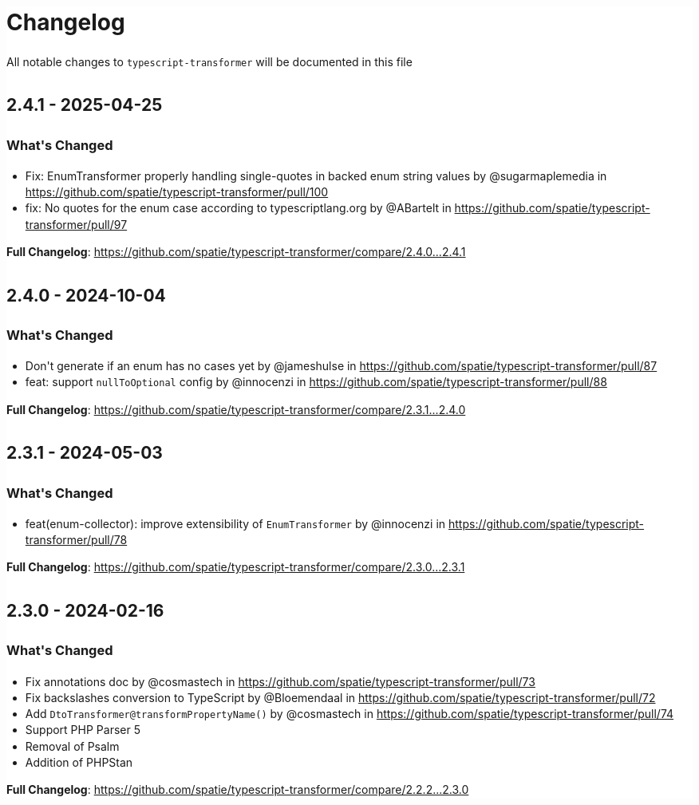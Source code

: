 # Changelog

All notable changes to `typescript-transformer` will be documented in this file

## 2.4.1 - 2025-04-25

### What's Changed

* Fix: EnumTransformer properly handling single-quotes in backed enum string values by @sugarmaplemedia in https://github.com/spatie/typescript-transformer/pull/100
* fix: No quotes for the enum case according to typescriptlang.org by @ABartelt in https://github.com/spatie/typescript-transformer/pull/97

**Full Changelog**: https://github.com/spatie/typescript-transformer/compare/2.4.0...2.4.1

## 2.4.0 - 2024-10-04

### What's Changed

* Don't generate if an enum has no cases yet by @jameshulse in https://github.com/spatie/typescript-transformer/pull/87
* feat: support `nullToOptional` config by @innocenzi in https://github.com/spatie/typescript-transformer/pull/88

**Full Changelog**: https://github.com/spatie/typescript-transformer/compare/2.3.1...2.4.0

## 2.3.1 - 2024-05-03

### What's Changed

* feat(enum-collector): improve extensibility of `EnumTransformer` by @innocenzi in https://github.com/spatie/typescript-transformer/pull/78

**Full Changelog**: https://github.com/spatie/typescript-transformer/compare/2.3.0...2.3.1

## 2.3.0 - 2024-02-16

### What's Changed

* Fix annotations doc by @cosmastech in https://github.com/spatie/typescript-transformer/pull/73
* Fix backslashes conversion to TypeScript by @Bloemendaal in https://github.com/spatie/typescript-transformer/pull/72
* Add `DtoTransformer@transformPropertyName()` by @cosmastech in https://github.com/spatie/typescript-transformer/pull/74
* Support PHP Parser 5
* Removal of Psalm
* Addition of PHPStan

**Full Changelog**: https://github.com/spatie/typescript-transformer/compare/2.2.2...2.3.0
